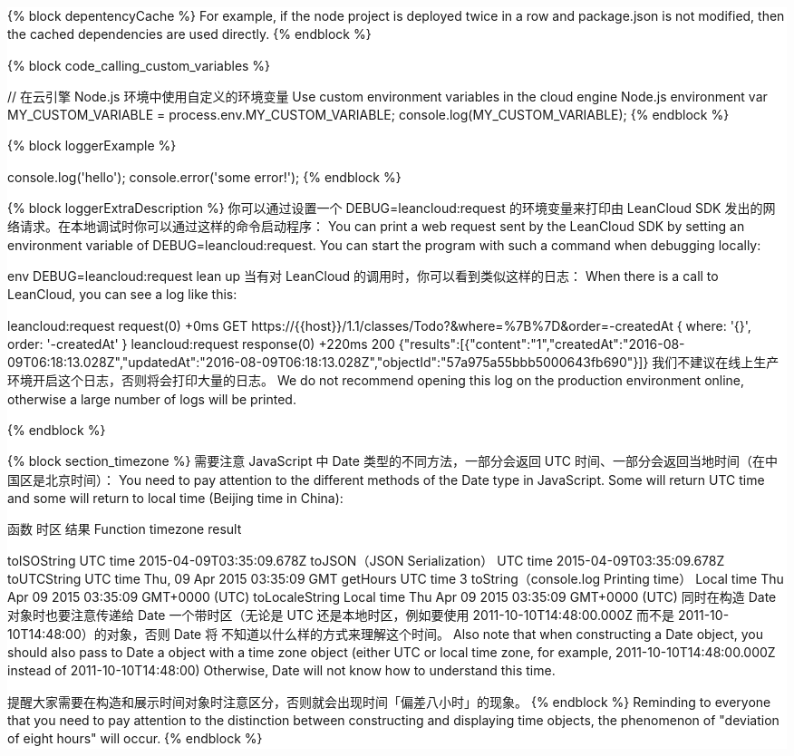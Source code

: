 {% block depentencyCache %} For example, if the node project is deployed twice in a row and package.json is not modified, then the cached dependencies are used directly. {% endblock %}


{% block code_calling_custom_variables %}

// 在云引擎 Node.js 环境中使用自定义的环境变量 Use custom environment variables in the cloud engine Node.js environment
var MY_CUSTOM_VARIABLE = process.env.MY_CUSTOM_VARIABLE;
console.log(MY_CUSTOM_VARIABLE);
{% endblock %}

{% block loggerExample %}

console.log('hello');
console.error('some error!');
{% endblock %}

{% block loggerExtraDescription %} 你可以通过设置一个 DEBUG=leancloud:request 的环境变量来打印由 LeanCloud SDK 发出的网络请求。在本地调试时你可以通过这样的命令启动程序：
You can print a web request sent by the LeanCloud SDK by setting an environment variable of DEBUG=leancloud:request. You can start the program with such a command when debugging locally:

env DEBUG=leancloud:request lean up
当有对 LeanCloud 的调用时，你可以看到类似这样的日志：
When there is a call to LeanCloud, you can see a log like this:

leancloud:request request(0) +0ms GET https://{{host}}/1.1/classes/Todo?&where=%7B%7D&order=-createdAt { where: '{}', order: '-createdAt' }
leancloud:request response(0) +220ms 200 {"results":[{"content":"1","createdAt":"2016-08-09T06:18:13.028Z","updatedAt":"2016-08-09T06:18:13.028Z","objectId":"57a975a55bbb5000643fb690"}]}
我们不建议在线上生产环境开启这个日志，否则将会打印大量的日志。
We do not recommend opening this log on the production environment online, otherwise a large number of logs will be printed.

{% endblock %}

{% block section_timezone %} 需要注意 JavaScript 中 Date 类型的不同方法，一部分会返回 UTC 时间、一部分会返回当地时间（在中国区是北京时间）：
You need to pay attention to the different methods of the Date type in JavaScript. Some will return UTC time and some will return to local time (Beijing time in China):

函数	时区	结果
Function timezone result

toISOString	UTC time	2015-04-09T03:35:09.678Z
toJSON（JSON Serialization）	UTC time	2015-04-09T03:35:09.678Z
toUTCString	UTC time	Thu, 09 Apr 2015 03:35:09 GMT
getHours	UTC time	3
toString（console.log Printing time）	Local time	Thu Apr 09 2015 03:35:09 GMT+0000 (UTC)
toLocaleString	Local time	Thu Apr 09 2015 03:35:09 GMT+0000 (UTC)
同时在构造 Date 对象时也要注意传递给 Date 一个带时区（无论是 UTC 还是本地时区，例如要使用 2011-10-10T14:48:00.000Z 而不是 2011-10-10T14:48:00）的对象，否则 Date 将 不知道以什么样的方式来理解这个时间。
Also note that when constructing a Date object, you should also pass to Date a object with a time zone object (either UTC or local time zone, for example, 2011-10-10T14:48:00.000Z instead of 2011-10-10T14:48:00) Otherwise, Date will not know how to understand this time.

提醒大家需要在构造和展示时间对象时注意区分，否则就会出现时间「偏差八小时」的现象。 {% endblock %}
Reminding to everyone that you need to pay attention to the distinction between constructing and displaying time objects, the phenomenon of "deviation of eight hours" will occur. {% endblock %}




